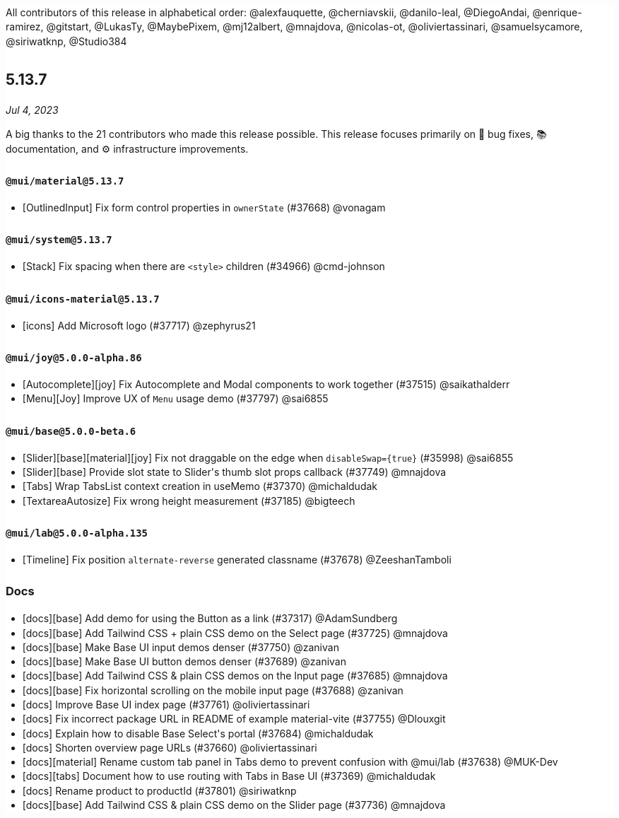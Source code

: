 All contributors of this release in alphabetical order: @alexfauquette, @cherniavskii, @danilo-leal, @DiegoAndai, @enrique-ramirez, @gitstart, @LukasTy, @MaybePixem, @mj12albert, @mnajdova, @nicolas-ot, @oliviertassinari, @samuelsycamore, @siriwatknp, @Studio384

## 5.13.7



_Jul 4, 2023_

A big thanks to the 21 contributors who made this release possible.
This release focuses primarily on 🐛 bug fixes, 📚 documentation, and ⚙️ infrastructure improvements.

### `@mui/material@5.13.7`

- [OutlinedInput] Fix form control properties in `ownerState` (#37668) @vonagam

### `@mui/system@5.13.7`

- [Stack] Fix spacing when there are `<style>` children (#34966) @cmd-johnson

### `@mui/icons-material@5.13.7`

- [icons] Add Microsoft logo (#37717) @zephyrus21

### `@mui/joy@5.0.0-alpha.86`

- [Autocomplete][joy] Fix Autocomplete and Modal components to work together (#37515) @saikathalderr
- [Menu][Joy] Improve UX of `Menu` usage demo (#37797) @sai6855

### `@mui/base@5.0.0-beta.6`

- [Slider][base][material][joy] Fix not draggable on the edge when `disableSwap={true}` (#35998) @sai6855
- [Slider][base] Provide slot state to Slider's thumb slot props callback (#37749) @mnajdova
- [Tabs] Wrap TabsList context creation in useMemo (#37370) @michaldudak
- [TextareaAutosize] Fix wrong height measurement (#37185) @bigteech

### `@mui/lab@5.0.0-alpha.135`

- [Timeline] Fix position `alternate-reverse` generated classname (#37678) @ZeeshanTamboli

### Docs

- [docs][base] Add demo for using the Button as a link (#37317) @AdamSundberg
- [docs][base] Add Tailwind CSS + plain CSS demo on the Select page (#37725) @mnajdova
- [docs][base] Make Base UI input demos denser (#37750) @zanivan
- [docs][base] Make Base UI button demos denser (#37689) @zanivan
- [docs][base] Add Tailwind CSS & plain CSS demos on the Input page (#37685) @mnajdova
- [docs][base] Fix horizontal scrolling on the mobile input page (#37688) @zanivan
- [docs] Improve Base UI index page (#37761) @oliviertassinari
- [docs] Fix incorrect package URL in README of example material-vite (#37755) @Dlouxgit
- [docs] Explain how to disable Base Select's portal (#37684) @michaldudak
- [docs] Shorten overview page URLs (#37660) @oliviertassinari
- [docs][material] Rename custom tab panel in Tabs demo to prevent confusion with @mui/lab (#37638) @MUK-Dev
- [docs][tabs] Document how to use routing with Tabs in Base UI (#37369) @michaldudak
- [docs] Rename product to productId (#37801) @siriwatknp
- [docs][base] Add Tailwind CSS & plain CSS demo on the Slider page (#37736) @mnajdova
